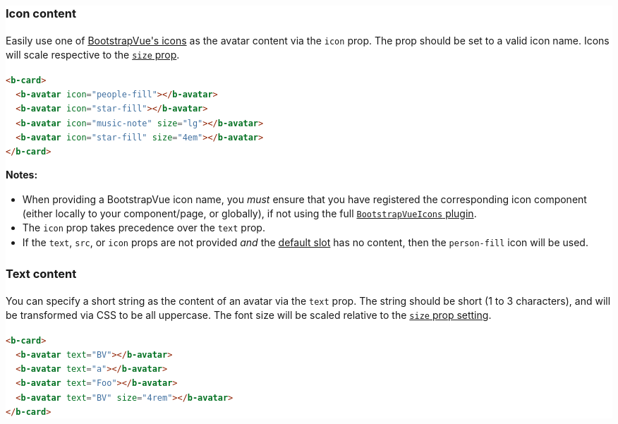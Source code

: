 ### Icon content

Easily use one of [BootstrapVue's icons](/docs/icons) as the avatar content via the `icon` prop. The
prop should be set to a valid icon name. Icons will scale respective to the [`size` prop](#sizing).

<ClientOnly>
  <b-card>
    <b-avatar icon="people-fill"></b-avatar>
    <b-avatar icon="star-fill"></b-avatar>
    <b-avatar icon="music-note" size="lg"></b-avatar>
    <b-avatar icon="star-fill" size="4em"></b-avatar>
  </b-card>
</ClientOnly>

```html
<b-card>
  <b-avatar icon="people-fill"></b-avatar>
  <b-avatar icon="star-fill"></b-avatar>
  <b-avatar icon="music-note" size="lg"></b-avatar>
  <b-avatar icon="star-fill" size="4em"></b-avatar>
</b-card>
```

**Notes:**

- When providing a BootstrapVue icon name, you _must_ ensure that you have registered the
  corresponding icon component (either locally to your component/page, or globally), if not using
  the full [`BootstrapVueIcons` plugin](/docs/icons).
- The `icon` prop takes precedence over the `text` prop.
- If the `text`, `src`, or `icon` props are not provided _and_ the [default slot](#custom-content)
  has no content, then the `person-fill` icon will be used.

### Text content

You can specify a short string as the content of an avatar via the `text` prop. The string should be
short (1 to 3 characters), and will be transformed via CSS to be all uppercase. The font size will
be scaled relative to the [`size` prop setting](#sizing).

<ClientOnly>
  <b-card>
    <b-avatar text="BV"></b-avatar>
    <b-avatar text="a"></b-avatar>
    <b-avatar text="Foo"></b-avatar>
    <b-avatar text="BV" size="4rem"></b-avatar>
  </b-card>
</ClientOnly>

```html
<b-card>
  <b-avatar text="BV"></b-avatar>
  <b-avatar text="a"></b-avatar>
  <b-avatar text="Foo"></b-avatar>
  <b-avatar text="BV" size="4rem"></b-avatar>
</b-card>
```
